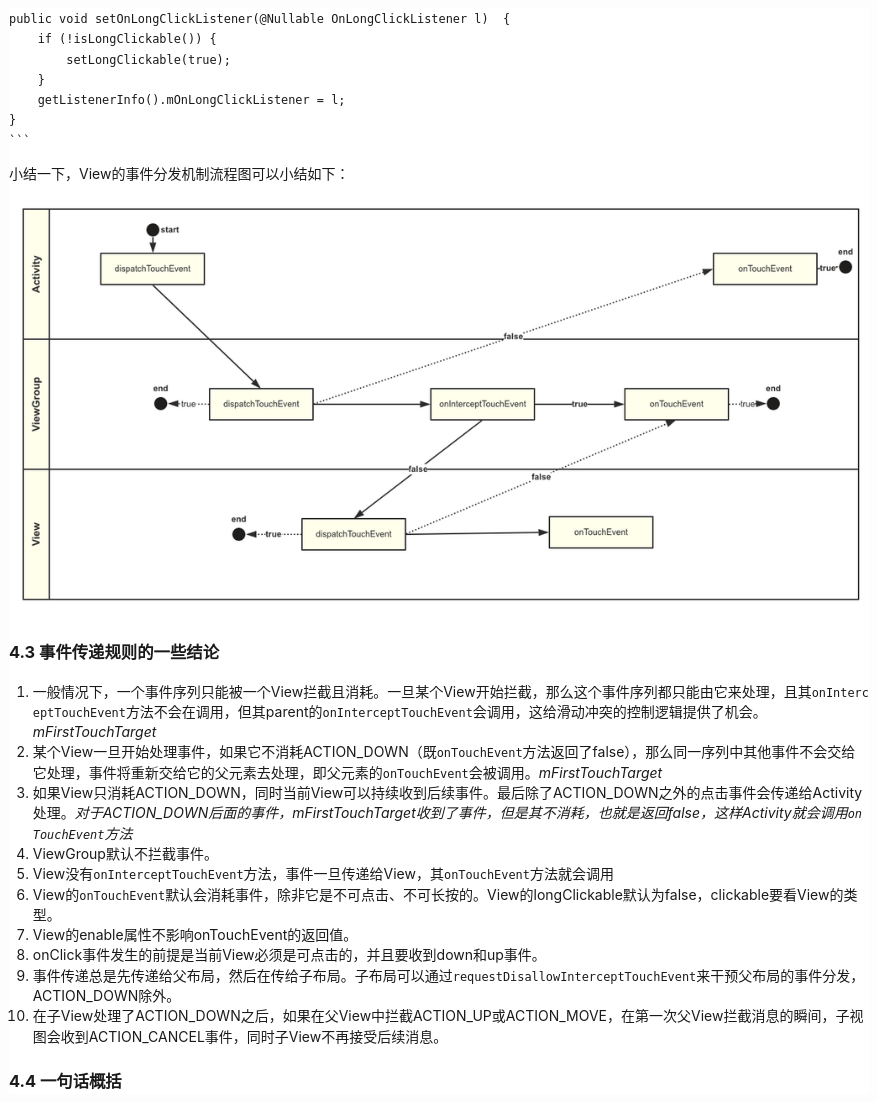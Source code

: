     public void setOnLongClickListener(@Nullable OnLongClickListener l)  {
        if (!isLongClickable()) {
            setLongClickable(true);
        }
        getListenerInfo().mOnLongClickListener = l;
    }
    ```

小结一下，View的事件分发机制流程图可以小结如下：

![View事件传递流程图](/assets/images/android/view-event-dispatch.png)

### 4.3 事件传递规则的一些结论

1. 一般情况下，一个事件序列只能被一个View拦截且消耗。一旦某个View开始拦截，那么这个事件序列都只能由它来处理，且其`onInterceptTouchEvent`方法不会在调用，但其parent的`onInterceptTouchEvent`会调用，这给滑动冲突的控制逻辑提供了机会。*mFirstTouchTarget*
2. 某个View一旦开始处理事件，如果它不消耗ACTION_DOWN（既`onTouchEvent`方法返回了false），那么同一序列中其他事件不会交给它处理，事件将重新交给它的父元素去处理，即父元素的`onTouchEvent`会被调用。*mFirstTouchTarget*
3. 如果View只消耗ACTION_DOWN，同时当前View可以持续收到后续事件。最后除了ACTION_DOWN之外的点击事件会传递给Activity处理。*对于ACTION_DOWN后面的事件，mFirstTouchTarget收到了事件，但是其不消耗，也就是返回false，这样Activity就会调用`onTouchEvent`方法*
4. ViewGroup默认不拦截事件。
5. View没有`onInterceptTouchEvent`方法，事件一旦传递给View，其`onTouchEvent`方法就会调用
6. View的`onTouchEvent`默认会消耗事件，除非它是不可点击、不可长按的。View的longClickable默认为false，clickable要看View的类型。
7. View的enable属性不影响onTouchEvent的返回值。
8. onClick事件发生的前提是当前View必须是可点击的，并且要收到down和up事件。
9. 事件传递总是先传递给父布局，然后在传给子布局。子布局可以通过`requestDisallowInterceptTouchEvent`来干预父布局的事件分发，ACTION_DOWN除外。
10. 在子View处理了ACTION_DOWN之后，如果在父View中拦截ACTION_UP或ACTION_MOVE，在第一次父View拦截消息的瞬间，子视图会收到ACTION_CANCEL事件，同时子View不再接受后续消息。

### 4.4 一句话概括

